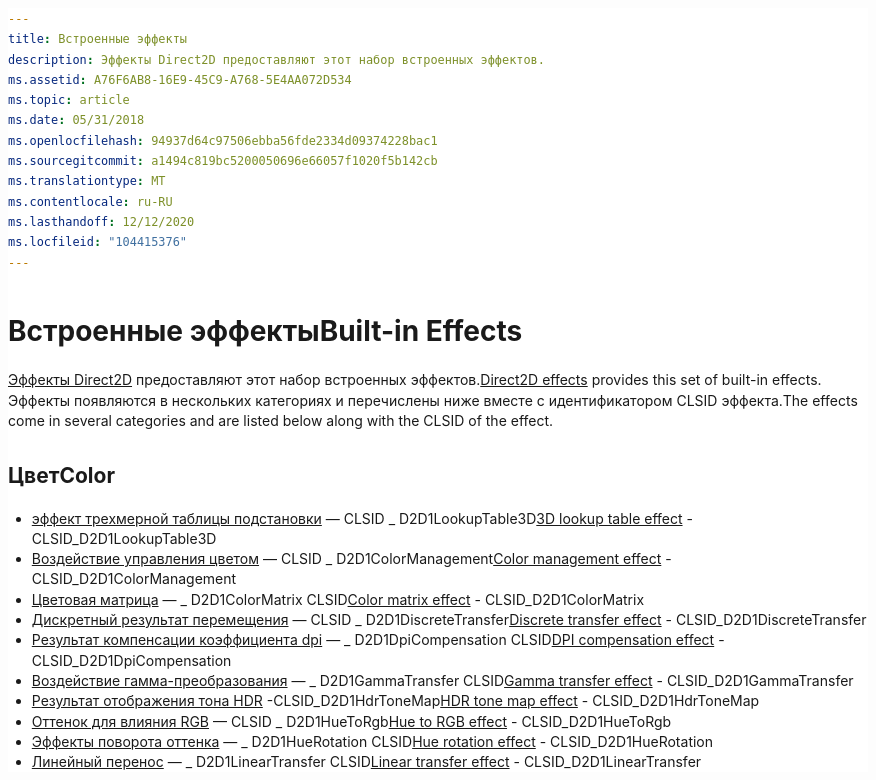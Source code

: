 ```yaml
---
title: Встроенные эффекты
description: Эффекты Direct2D предоставляют этот набор встроенных эффектов.
ms.assetid: A76F6AB8-16E9-45C9-A768-5E4AA072D534
ms.topic: article
ms.date: 05/31/2018
ms.openlocfilehash: 94937d64c97506ebba56fde2334d09374228bac1
ms.sourcegitcommit: a1494c819bc5200050696e66057f1020f5b142cb
ms.translationtype: MT
ms.contentlocale: ru-RU
ms.lasthandoff: 12/12/2020
ms.locfileid: "104415376"
---
```

# <a name="built-in-effects"></a><span data-ttu-id="66747-103">Встроенные эффекты</span><span class="sxs-lookup"><span data-stu-id="66747-103">Built-in Effects</span></span>

<span data-ttu-id="66747-104">[Эффекты Direct2D](effects-overview.md) предоставляют этот набор встроенных эффектов.</span><span class="sxs-lookup"><span data-stu-id="66747-104">[Direct2D effects](effects-overview.md) provides this set of built-in effects.</span></span> <span data-ttu-id="66747-105">Эффекты появляются в нескольких категориях и перечислены ниже вместе с идентификатором CLSID эффекта.</span><span class="sxs-lookup"><span data-stu-id="66747-105">The effects come in several categories and are listed below along with the CLSID of the effect.</span></span>

## <a name="color"></a><span data-ttu-id="66747-106">Цвет</span><span class="sxs-lookup"><span data-stu-id="66747-106">Color</span></span>

-   <span data-ttu-id="66747-107">[эффект трехмерной таблицы подстановки](3d-lookup-table-effect.md) — CLSID \_ D2D1LookupTable3D</span><span class="sxs-lookup"><span data-stu-id="66747-107">[3D lookup table effect](3d-lookup-table-effect.md) - CLSID\_D2D1LookupTable3D</span></span>
-   <span data-ttu-id="66747-108">[Воздействие управления цветом](color-management.md) — CLSID \_ D2D1ColorManagement</span><span class="sxs-lookup"><span data-stu-id="66747-108">[Color management effect](color-management.md) - CLSID\_D2D1ColorManagement</span></span>
-   <span data-ttu-id="66747-109">[Цветовая матрица](color-matrix.md) — \_ D2D1ColorMatrix CLSID</span><span class="sxs-lookup"><span data-stu-id="66747-109">[Color matrix effect](color-matrix.md) - CLSID\_D2D1ColorMatrix</span></span>
-   <span data-ttu-id="66747-110">[Дискретный результат перемещения](discrete-transfer.md) — CLSID \_ D2D1DiscreteTransfer</span><span class="sxs-lookup"><span data-stu-id="66747-110">[Discrete transfer effect](discrete-transfer.md) - CLSID\_D2D1DiscreteTransfer</span></span>
-   <span data-ttu-id="66747-111">[Результат компенсации коэффициента dpi](dpi-compensation.md) — \_ D2D1DpiCompensation CLSID</span><span class="sxs-lookup"><span data-stu-id="66747-111">[DPI compensation effect](dpi-compensation.md) - CLSID\_D2D1DpiCompensation</span></span>
-   <span data-ttu-id="66747-112">[Воздействие гамма-преобразования](gamma-transfer.md) — \_ D2D1GammaTransfer CLSID</span><span class="sxs-lookup"><span data-stu-id="66747-112">[Gamma transfer effect](gamma-transfer.md) - CLSID\_D2D1GammaTransfer</span></span>
-   <span data-ttu-id="66747-113">[Результат отображения тона HDR](hdr-tone-map-effect.md) -CLSID_D2D1HdrToneMap</span><span class="sxs-lookup"><span data-stu-id="66747-113">[HDR tone map effect](hdr-tone-map-effect.md) - CLSID_D2D1HdrToneMap</span></span>
-   <span data-ttu-id="66747-114">[Оттенок для влияния RGB](hue-to-rgb-effect.md) — CLSID \_ D2D1HueToRgb</span><span class="sxs-lookup"><span data-stu-id="66747-114">[Hue to RGB effect](hue-to-rgb-effect.md) - CLSID\_D2D1HueToRgb</span></span>
-   <span data-ttu-id="66747-115">[Эффекты поворота оттенка](hue-rotate.md) — \_ D2D1HueRotation CLSID</span><span class="sxs-lookup"><span data-stu-id="66747-115">[Hue rotation effect](hue-rotate.md) - CLSID\_D2D1HueRotation</span></span>
-   <span data-ttu-id="66747-116">[Линейный перенос](linear-transfer.md) — \_ D2D1LinearTransfer CLSID</span><span class="sxs-lookup"><span data-stu-id="66747-116">[Linear transfer effect](linear-transfer.md) - CLSID\_D2D1LinearTransfer</span></span>